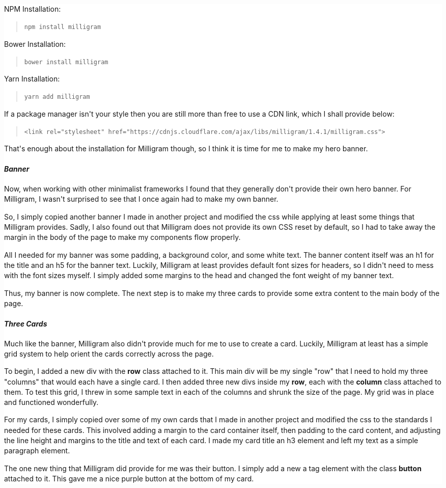NPM Installation:

> `npm install milligram`

Bower Installation:

> `bower install milligram`

Yarn Installation:

> `yarn add milligram`

If a package manager isn't your style then you are still more than free to use a CDN link, which I shall provide below:

> `<link rel="stylesheet" href="https://cdnjs.cloudflare.com/ajax/libs/milligram/1.4.1/milligram.css">`

That's enough about the installation for Milligram though, so I think it is time for me to make my hero banner.

#### *Banner*

Now, when working with other minimalist frameworks I found that they generally don't provide their own hero banner. For Milligram, I wasn't surprised to see that I once again had to make my own banner.

So, I simply copied another banner I made in another project and modified the css while applying at least some things that Milligram provides. Sadly, I also found out that Milligram does not provide its own CSS reset by default, so I had to take away the margin in the body of the page to make my components flow properly.

All I needed for my banner was some padding, a background color, and some white text. The banner content itself was an h1 for the title and an h5 for the banner text. Luckily, Milligram at least provides default font sizes for headers, so I didn't need to mess with the font sizes myself. I simply added some margins to the head and changed the font weight of my banner text.

Thus, my banner is now complete. The next step is to make my three cards to provide some extra content to the main body of the page.

#### *Three Cards*

Much like the banner, Milligram also didn't provide much for me to use to create a card. Luckily, Milligram at least has a simple grid system to help orient the cards correctly across the page.

To begin, I added a new div with the **row** class attached to it. This main div will be my single "row" that I need to hold my three "columns" that would each have a single card. I then added three new divs inside my **row**, each with the **column** class attached to them. To test this grid, I threw in some sample text in each of the columns and shrunk the size of the page. My grid was in place and functioned wonderfully.

For my cards, I simply copied over some of my own cards that I made in another project and modified the css to the standards I needed for these cards. This involved adding a margin to the card container itself, then padding to the card content, and adjusting the line height and margins to the title and text of each card. I made my card title an h3 element and left my text as a simple paragraph element.

The one new thing that Milligram did provide for me was their button. I simply add a new a tag element with the class **button** attached to it. This gave me a nice purple button at the bottom of my card.
